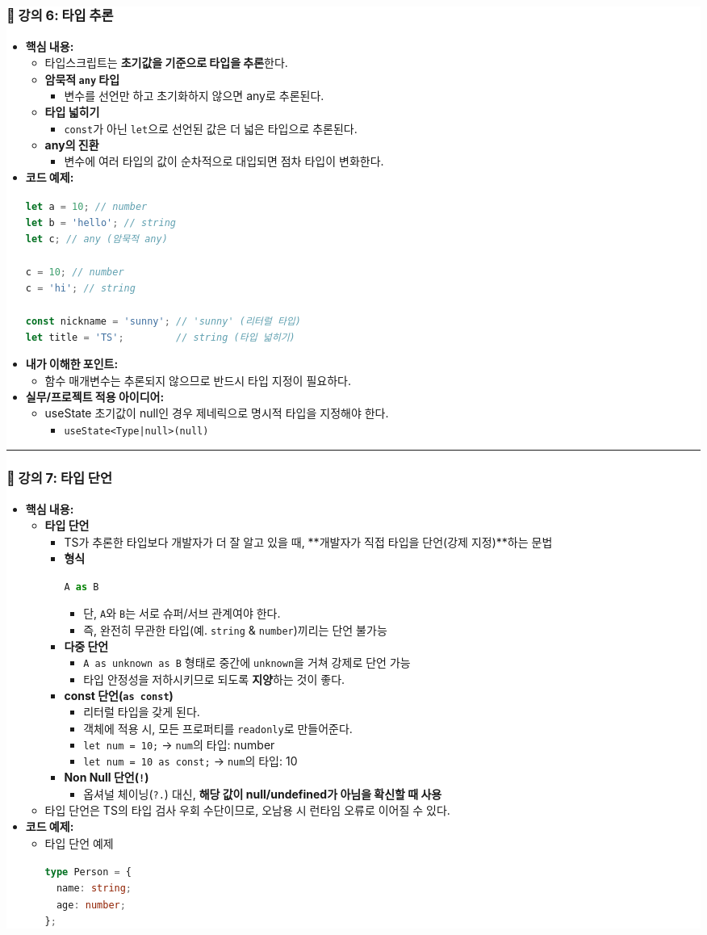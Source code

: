 ### 🔹 강의 6: 타입 추론
- **핵심 내용:**
  - 타입스크립트는 **초기값을 기준으로 타입을 추론**한다.
  - **암묵적 `any` 타입**
    - 변수를 선언만 하고 초기화하지 않으면 any로 추론된다.
  - **타입 넓히기**
    - `const`가 아닌 `let`으로 선언된 값은 더 넓은 타입으로 추론된다.
  - **any의 진환**
    - 변수에 여러 타입의 값이 순차적으로 대입되면 점차 타입이 변화한다.
- **코드 예제:**
  ```ts
  let a = 10; // number
  let b = 'hello'; // string
  let c; // any (암묵적 any)

  c = 10; // number
  c = 'hi'; // string

  const nickname = 'sunny'; // 'sunny' (리터럴 타입)
  let title = 'TS';         // string (타입 넓히기)
  ```
- **내가 이해한 포인트:**
  - 함수 매개변수는 추론되지 않으므로 반드시 타입 지정이 필요하다.
- **실무/프로젝트 적용 아이디어:**
  - useState 초기값이 null인 경우 제네릭으로 명시적 타입을 지정해야 한다.
    - `useState<Type|null>(null)`
---

### 🔹 강의 7: 타입 단언
- **핵심 내용:**
  - **타입 단언**
    - TS가 추론한 타입보다 개발자가 더 잘 알고 있을 때, **개발자가 직접 타입을 단언(강제 지정)**하는 문법
    - **형식**
      ```ts
      A as B
      ```
      - 단, `A`와 `B`는 서로 슈퍼/서브 관계여야 한다.
      - 즉, 완전히 무관한 타입(예. `string` & `number`)끼리는 단언 불가능
    - **다중 단언**
      - `A as unknown as B` 형태로 중간에 `unknown`을 거쳐 강제로 단언 가능
      - 타입 안정성을 저하시키므로 되도록 **지양**하는 것이 좋다.
    - **const 단언(`as const`)**
      - 리터럴 타입을 갖게 된다.
      - 객체에 적용 시, 모든 프로퍼티를 `readonly`로 만들어준다.
      - `let num = 10;` → `num`의 타입: number
      - `let num = 10 as const;` → `num`의 타입: 10
    - **Non Null 단언(`!`)**
      - 옵셔널 체이닝(`?.`) 대신, **해당 값이 null/undefined가 아님을 확신할 때 사용**
  - 타입 단언은 TS의 타입 검사 우회 수단이므로, 오남용 시 런타임 오류로 이어질 수 있다.
- **코드 예제:**
  - 타입 단언 예제
    ```ts
    type Person = {
      name: string;
      age: number;
    };
